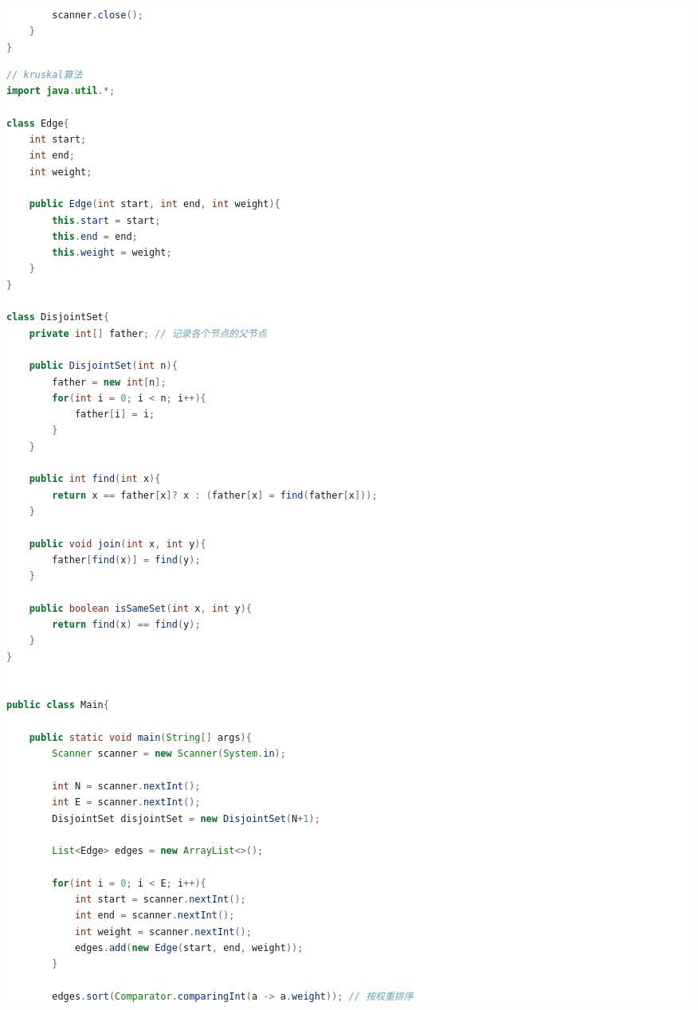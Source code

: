 ```java
        scanner.close();
    }
}
```

```java
// kruskal算法
import java.util.*;

class Edge{
    int start;
    int end;
    int weight;

    public Edge(int start, int end, int weight){
        this.start = start;
        this.end = end;
        this.weight = weight;
    }
}

class DisjointSet{
    private int[] father; // 记录各个节点的父节点

    public DisjointSet(int n){
        father = new int[n];
        for(int i = 0; i < n; i++){
            father[i] = i;
        }
    }

    public int find(int x){
        return x == father[x]? x : (father[x] = find(father[x]));
    }

    public void join(int x, int y){
        father[find(x)] = find(y);
    }

    public boolean isSameSet(int x, int y){
        return find(x) == find(y);
    }
}


public class Main{

    public static void main(String[] args){
        Scanner scanner = new Scanner(System.in);

        int N = scanner.nextInt();
        int E = scanner.nextInt();
        DisjointSet disjointSet = new DisjointSet(N+1);

        List<Edge> edges = new ArrayList<>();

        for(int i = 0; i < E; i++){
            int start = scanner.nextInt();
            int end = scanner.nextInt();
            int weight = scanner.nextInt();
            edges.add(new Edge(start, end, weight));
        }

        edges.sort(Comparator.comparingInt(a -> a.weight)); // 按权重排序
```